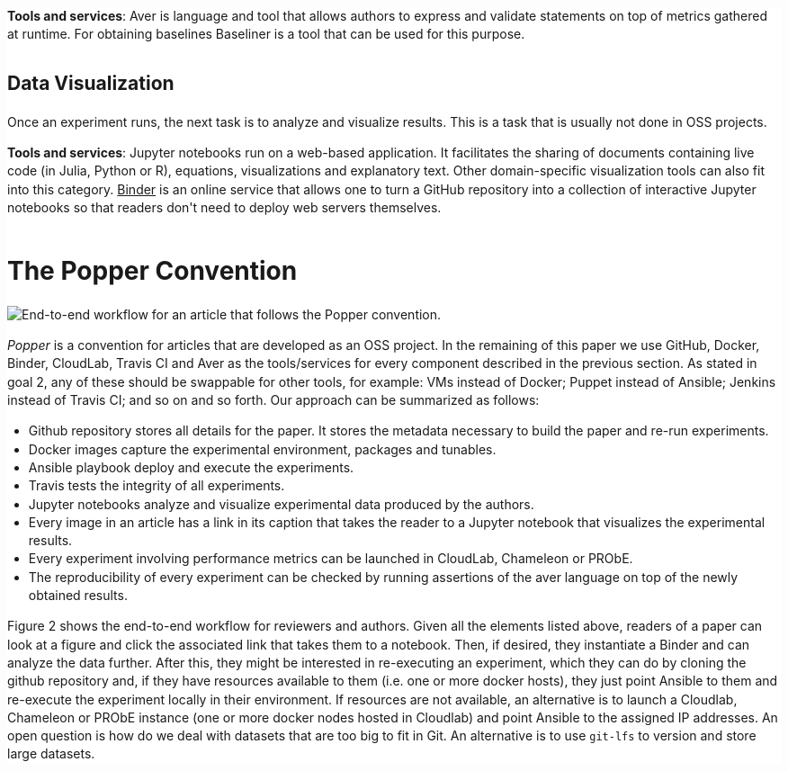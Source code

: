 **Tools and services**: Aver is language and tool that allows authors 
to express and validate statements on top of metrics gathered at 
runtime. For obtaining baselines Baseliner is a tool that can be used 
for this purpose.

## Data Visualization

Once an experiment runs, the next task is to analyze and visualize 
results. This is a task that is usually not done in OSS projects. 

**Tools and services**: Jupyter notebooks run on a web-based 
application. It facilitates the sharing of documents containing live 
code (in Julia, Python or R), equations, visualizations and 
explanatory text. Other domain-specific visualization tools can also 
fit into this category. [Binder](mybinder.org) is an online service 
that allows one to turn a GitHub repository into a collection of 
interactive Jupyter notebooks so that readers don't need to deploy web 
servers themselves.

# The Popper Convention

![End-to-end workflow for an article that follows the Popper 
convention.](figures/wflow.png)

_Popper_ is a convention for articles that are developed as an OSS 
project. In the remaining of this paper we use GitHub, Docker, Binder, 
CloudLab, Travis CI and Aver as the tools/services for every component 
described in the previous section. As stated in goal 2, any of these 
should be swappable for other tools, for example: VMs instead of 
Docker; Puppet instead of Ansible; Jenkins instead of Travis CI; and 
so on and so forth. Our approach can be summarized as follows:

  * Github repository stores all details for the paper. It stores the 
    metadata necessary to build the paper and re-run experiments. 
  * Docker images capture the experimental environment, packages and tunables.
  * Ansible playbook deploy and execute the experiments.
  * Travis tests the integrity of all experiments.
  * Jupyter notebooks analyze and visualize experimental data produced 
    by the authors.
  * Every image in an article has a link in its caption that takes the 
    reader to a Jupyter notebook that visualizes the experimental 
    results.
  * Every experiment involving performance metrics can be launched in 
    CloudLab, Chameleon or PRObE.
  * The reproducibility of every experiment can be checked by running 
    assertions of the aver language on top of the newly obtained 
    results.

Figure 2 shows the end-to-end workflow for reviewers and authors. 
Given all the elements listed above, readers of a paper can look at a 
figure and click the associated link that takes them to a notebook. 
Then, if desired, they instantiate a Binder and can analyze the data 
further. After this, they might be interested in re-executing an 
experiment, which they can do by cloning the github repository and, if 
they have resources available to them (i.e. one or more docker hosts), 
they just point Ansible to them and re-execute the experiment locally 
in their environment. If resources are not available, an alternative 
is to launch a Cloudlab, Chameleon or PRObE instance (one or more 
docker nodes hosted in Cloudlab) and point Ansible to the assigned IP 
addresses. An open question is how do we deal with datasets that are 
too big to fit in Git. An alternative is to use `git-lfs` to version 
and store large datasets.
